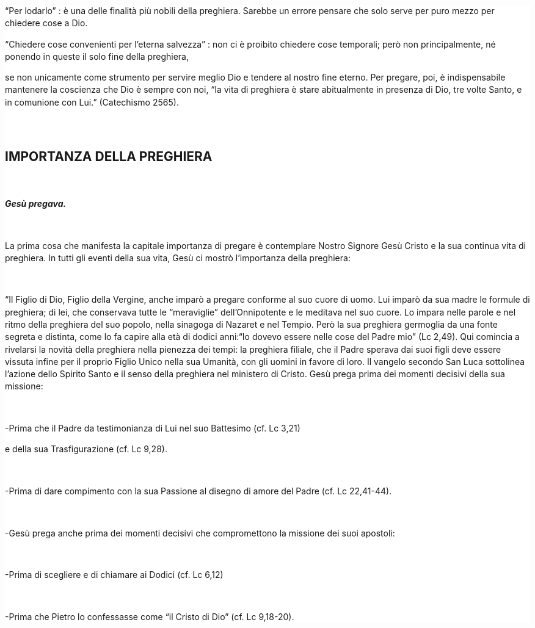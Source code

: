 “Per lodarlo” : è una delle finalità più nobili della preghiera. Sarebbe un errore pensare che solo serve per puro mezzo per chiedere cose a Dio.

 “Chiedere cose convenienti per l’eterna salvezza” : non ci è proibito chiedere cose temporali; però non principalmente, né ponendo in queste il solo fine della preghiera,

 

se non unicamente come strumento per servire meglio Dio e tendere al nostro fine eterno. Per pregare, poi, è indispensabile mantenere la coscienza che Dio è sempre con noi, “la vita di preghiera è stare abitualmente in presenza di Dio, tre volte Santo, e in comunione con Lui.”  (Catechismo 2565).

​

## IMPORTANZA DELLA PREGHIERA

​

***Gesù pregava.***

​

La prima cosa che manifesta la capitale importanza di pregare è contemplare Nostro Signore Gesù Cristo e la sua continua vita di preghiera. In tutti gli eventi della sua vita, Gesù ci mostrò l’importanza della preghiera:

​

“Il Figlio di Dio, Figlio della Vergine, anche imparò a pregare conforme al suo cuore di uomo. Lui imparò da sua madre le formule di preghiera; di lei, che conservava tutte le “meraviglie” dell’Onnipotente e le meditava nel suo cuore. Lo impara nelle parole e nel ritmo della preghiera del suo popolo, nella sinagoga di Nazaret e nel Tempio. Però la sua preghiera germoglia da una fonte segreta e distinta, come lo fa capire alla età di dodici anni:“Io dovevo essere nelle cose del Padre mio” (Lc 2,49). Qui comincia a rivelarsi la novità della preghiera nella pienezza dei tempi: la preghiera filiale, che il Padre sperava dai suoi figli deve essere vissuta infine per il proprio Figlio Unico nella sua Umanità, con gli uomini in favore di loro. Il vangelo secondo San Luca sottolinea l’azione dello Spirito Santo e il senso della preghiera nel ministero di Cristo. Gesù prega prima dei momenti decisivi della sua missione:

​

-Prima che il Padre da testimonianza di Lui nel suo Battesimo (cf. Lc 3,21)

e della sua Trasfigurazione (cf. Lc 9,28).

​

-Prima di dare compimento con la sua Passione al disegno di amore del Padre (cf. Lc 22,41-44).

​

-Gesù prega anche prima dei momenti decisivi che compromettono la missione dei suoi apostoli:

​

-Prima di scegliere e di chiamare ai Dodici (cf. Lc 6,12)

​

-Prima che Pietro lo confessasse come “il Cristo di Dio” (cf. Lc 9,18-20).
